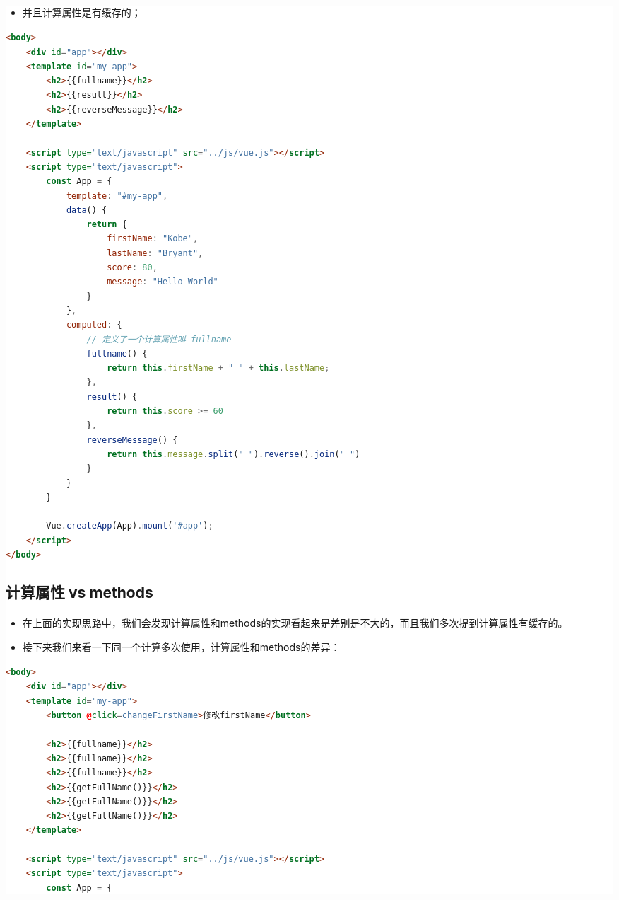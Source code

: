   - 并且计算属性是有缓存的；

```html
<body>
    <div id="app"></div>
    <template id="my-app">
        <h2>{{fullname}}</h2>
        <h2>{{result}}</h2>
        <h2>{{reverseMessage}}</h2>
    </template>

    <script type="text/javascript" src="../js/vue.js"></script>
    <script type="text/javascript">
        const App = {
            template: "#my-app",
            data() {
                return {
                    firstName: "Kobe",
                    lastName: "Bryant",
                    score: 80,
                    message: "Hello World"
                }
            },
            computed: {
                // 定义了一个计算属性叫 fullname
                fullname() {
                    return this.firstName + " " + this.lastName;
                },
                result() {
                    return this.score >= 60
                },
                reverseMessage() { 
                    return this.message.split(" ").reverse().join(" ")
                }
            }
        }

        Vue.createApp(App).mount('#app');
    </script>
</body>
```

## 计算属性 vs methods

- 在上面的实现思路中，我们会发现计算属性和methods的实现看起来是差别是不大的，而且我们多次提到计算属性有缓存的。 

- 接下来我们来看一下同一个计算多次使用，计算属性和methods的差异：

```html
<body>
    <div id="app"></div>
    <template id="my-app">
        <button @click=changeFirstName>修改firstName</button>

        <h2>{{fullname}}</h2>
        <h2>{{fullname}}</h2>
        <h2>{{fullname}}</h2>
        <h2>{{getFullName()}}</h2>
        <h2>{{getFullName()}}</h2>
        <h2>{{getFullName()}}</h2>
    </template>

    <script type="text/javascript" src="../js/vue.js"></script>
    <script type="text/javascript">
        const App = {
```